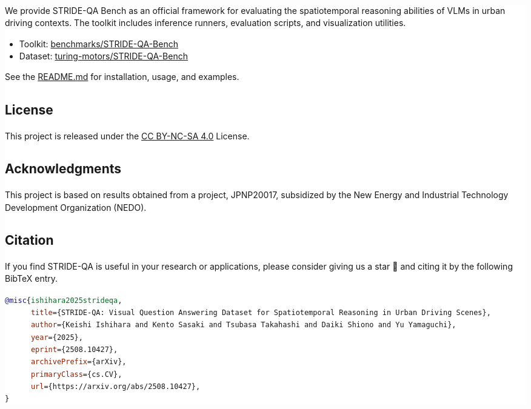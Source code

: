 We provide STRIDE-QA Bench as an official framework for evaluating the spatiotemporal reasoning abilities of VLMs in urban driving contexts. The toolkit includes inference runners, evaluation scripts, and visualization utilities.

- Toolkit: [benchmarks/STRIDE-QA-Bench](benchmarks/STRIDE-QA-Bench)
- Dataset: [turing-motors/STRIDE-QA-Bench](https://huggingface.co/datasets/turing-motors/STRIDE-QA-Bench)

See the [README.md](benchmarks/STRIDE-QA-Bench/README.md) for installation, usage, and examples.

## License

This project is released under the [CC BY-NC-SA 4.0](https://creativecommons.org/licenses/by-nc-sa/4.0/deed.en) License.

## Acknowledgments

This project is based on results obtained from a project, JPNP20017, subsidized by the New Energy and Industrial Technology Development Organization (NEDO).

## Citation

If you find STRIDE-QA is useful in your research or applications, please consider giving us a star 🌟 and citing it by the following BibTeX entry.

```bibtex
@misc{ishihara2025strideqa,
      title={STRIDE-QA: Visual Question Answering Dataset for Spatiotemporal Reasoning in Urban Driving Scenes},
      author={Keishi Ishihara and Kento Sasaki and Tsubasa Takahashi and Daiki Shiono and Yu Yamaguchi},
      year={2025},
      eprint={2508.10427},
      archivePrefix={arXiv},
      primaryClass={cs.CV},
      url={https://arxiv.org/abs/2508.10427},
}
```

